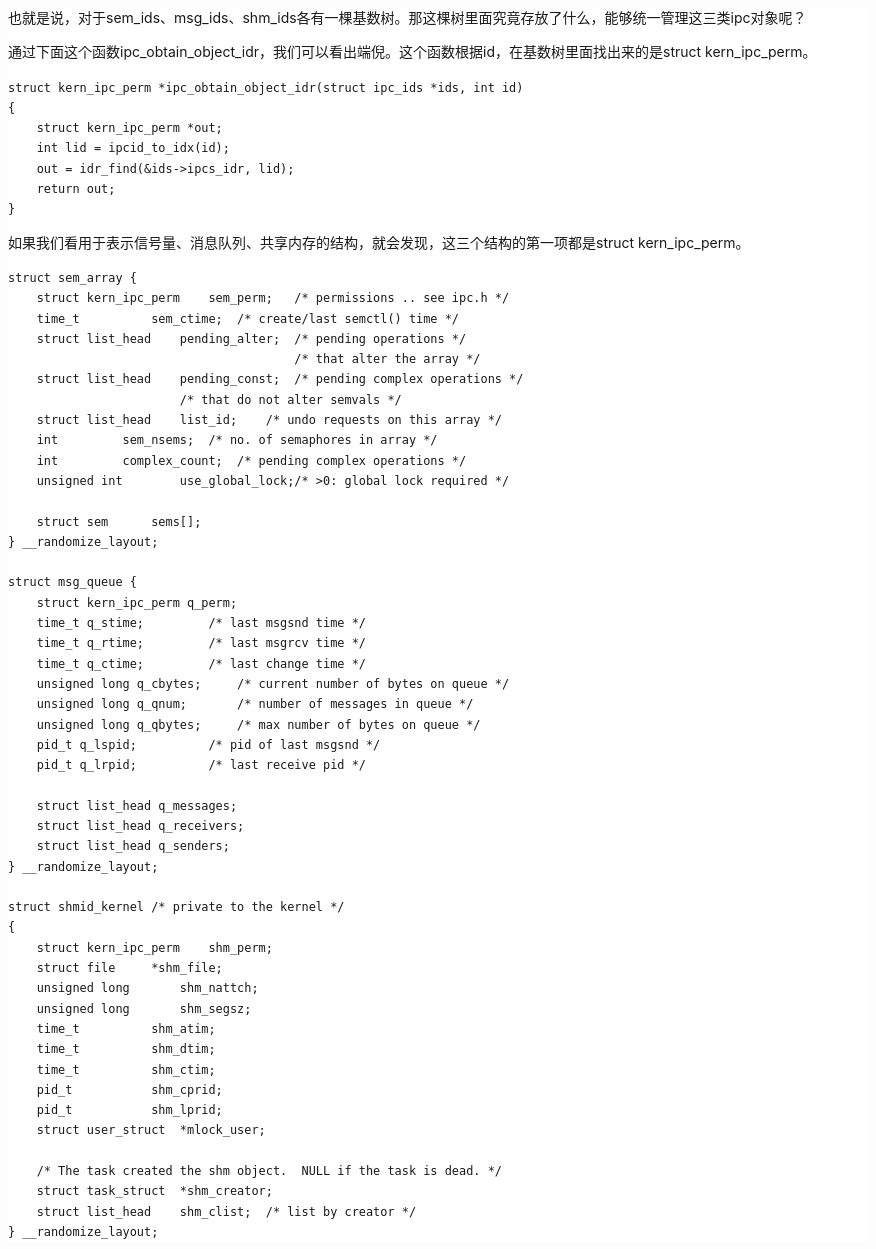 也就是说，对于sem\_ids、msg\_ids、shm\_ids各有一棵基数树。那这棵树里面究竟存放了什么，能够统一管理这三类ipc对象呢？

通过下面这个函数ipc\_obtain\_object\_idr，我们可以看出端倪。这个函数根据id，在基数树里面找出来的是struct kern\_ipc\_perm。

```
struct kern_ipc_perm *ipc_obtain_object_idr(struct ipc_ids *ids, int id)
{
	struct kern_ipc_perm *out;
	int lid = ipcid_to_idx(id);
	out = idr_find(&ids->ipcs_idr, lid);
	return out;
}

```

如果我们看用于表示信号量、消息队列、共享内存的结构，就会发现，这三个结构的第一项都是struct kern\_ipc\_perm。

```
struct sem_array {
	struct kern_ipc_perm	sem_perm;	/* permissions .. see ipc.h */
	time_t			sem_ctime;	/* create/last semctl() time */
	struct list_head	pending_alter;	/* pending operations */
						                /* that alter the array */
	struct list_head	pending_const;	/* pending complex operations */
						/* that do not alter semvals */
	struct list_head	list_id;	/* undo requests on this array */
	int			sem_nsems;	/* no. of semaphores in array */
	int			complex_count;	/* pending complex operations */
	unsigned int		use_global_lock;/* >0: global lock required */

	struct sem		sems[];
} __randomize_layout;

struct msg_queue {
	struct kern_ipc_perm q_perm;
	time_t q_stime;			/* last msgsnd time */
	time_t q_rtime;			/* last msgrcv time */
	time_t q_ctime;			/* last change time */
	unsigned long q_cbytes;		/* current number of bytes on queue */
	unsigned long q_qnum;		/* number of messages in queue */
	unsigned long q_qbytes;		/* max number of bytes on queue */
	pid_t q_lspid;			/* pid of last msgsnd */
	pid_t q_lrpid;			/* last receive pid */

	struct list_head q_messages;
	struct list_head q_receivers;
	struct list_head q_senders;
} __randomize_layout;

struct shmid_kernel /* private to the kernel */
{	
	struct kern_ipc_perm	shm_perm;
	struct file		*shm_file;
	unsigned long		shm_nattch;
	unsigned long		shm_segsz;
	time_t			shm_atim;
	time_t			shm_dtim;
	time_t			shm_ctim;
	pid_t			shm_cprid;
	pid_t			shm_lprid;
	struct user_struct	*mlock_user;

	/* The task created the shm object.  NULL if the task is dead. */
	struct task_struct	*shm_creator;
	struct list_head	shm_clist;	/* list by creator */
} __randomize_layout;
```